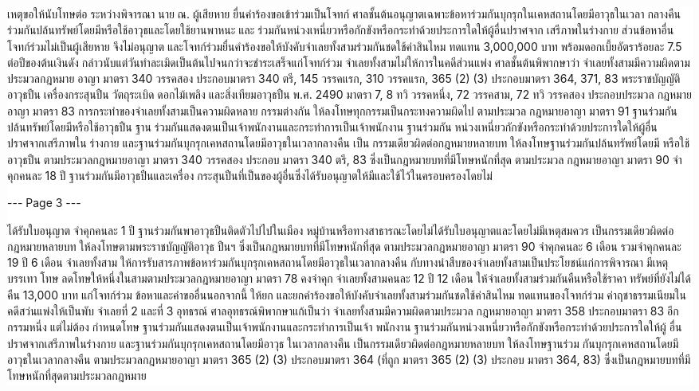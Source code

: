 เหตุขอให้นับโทษต่อ
ระหว่างพิจารณา นาย ณ. ผู้เสียหาย ยื่นคำร้องขอเข้าร่วมเป็นโจทก์
ศาลชั้นต้นอนุญาตเฉพาะข้อหาร่วมกันบุกรุกในเคหสถานโดยมีอาวุธในเวลา
กลางคืน ร่วมกันปล้นทรัพย์โดยมีหรือใช้อาวุธและโดยใช้ยานพาหนะ และ
ร่วมกันหน่วงเหนี่ยวหรือกักขังหรือกระทำด้วยประการใดให้ผู้อื่นปราศจาก
เสรีภาพในร่างกาย ส่วนข้อหาอื่นโจทก์ร่วมไม่เป็นผู้เสียหาย จึงไม่อนุญาต
และโจทก์ร่วมยื่นคำร้องขอให้บังคับจำเลยทั้งสามร่วมกันชดใช้ค่าสินไหม
ทดแทน 3,000,000 บาท พร้อมดอกเบี้ยอัตราร้อยละ 7.5 ต่อปีของต้นเงินดัง
กล่าวนับแต่วันทำละเมิดเป็นต้นไปจนกว่าจะชำระเสร็จแก่โจทก์ร่วม
จำเลยทั้งสามไม่ให้การในคดีส่วนแพ่ง
ศาลชั้นต้นพิพากษาว่า จำเลยทั้งสามมีความผิดตามประมวลกฎหมาย
อาญา มาตรา 340 วรรคสอง ประกอบมาตรา 340 ตรี, 145 วรรคแรก, 310
วรรคแรก, 365 (2) (3) ประกอบมาตรา 364, 371, 83 พระราชบัญญัติอาวุธปืน
เครื่องกระสุนปืน วัตถุระเบิด ดอกไม้เพลิง และสิ่งเทียมอาวุธปืน พ.ศ. 2490
มาตรา 7, 8 ทวิ วรรคหนึ่ง, 72 วรรคสาม, 72 ทวิ วรรคสอง ประกอบประมวล
กฎหมายอาญา มาตรา 83 การกระทำของจำเลยทั้งสามเป็นความผิดหลาย
กรรมต่างกัน 
ให้ลงโทษทุกกรรมเป็นกระทงความผิดไป 
ตามประมวล
กฎหมายอาญา มาตรา 91 ฐานร่วมกันปล้นทรัพย์โดยมีหรือใช้อาวุธปืน ฐาน
ร่วมกันแสดงตนเป็นเจ้าพนักงานและกระทำการเป็นเจ้าพนักงาน ฐานร่วมกัน
หน่วงเหนี่ยวกักขังหรือกระทำด้วยประการใดให้ผู้อื่นปราศจากเสรีภาพใน
ร่างกาย 
และฐานร่วมกันบุกรุกเคหสถานโดยมีอาวุธในเวลากลางคืน 
เป็น
กรรมเดียวผิดต่อกฎหมายหลายบท 
ให้ลงโทษฐานร่วมกันปล้นทรัพย์โดยมี
หรือใช้อาวุธปืน ตามประมวลกฎหมายอาญา มาตรา 340 วรรคสอง ประกอบ
มาตรา 340 ตรี, 83 ซึ่งเป็นกฎหมายบทที่มีโทษหนักที่สุด ตามประมวล
กฎหมายอาญา มาตรา 90 จำคุกคนละ 18 ปี ฐานร่วมกันมีอาวุธปืนและเครื่อง
กระสุนปืนที่เป็นของผู้อื่นซึ่งได้รับอนุญาตให้มีและใช้ไว้ในครอบครองโดยไม่


--- Page 3 ---

ได้รับใบอนุญาต จำคุกคนละ 1 ปี ฐานร่วมกันพาอาวุธปืนติดตัวไปไปในเมือง
หมู่บ้านหรือทางสาธารณะโดยไม่ได้รับใบอนุญาตและโดยไม่มีเหตุสมควร
เป็นกรรมเดียวผิดต่อกฎหมายหลายบท ให้ลงโทษตามพระราชบัญญัติอาวุธ
ปืนฯ 
ซึ่งเป็นกฎหมายบทที่มีโทษหนักที่สุด 
ตามประมวลกฎหมายอาญา
มาตรา 90 จำคุกคนละ 6 เดือน รวมจำคุกคนละ 19 ปี 6 เดือน จำเลยทั้งสาม
ให้การรับสารภาพข้อหาร่วมกันบุกรุกเคหสถานโดยมีอาวุธในเวลากลางคืน
กับทางนำสืบของจำเลยทั้งสามเป็นประโยชน์แก่การพิจารณา มีเหตุบรรเทา
โทษ ลดโทษให้หนึ่งในสามตามประมวลกฎหมายอาญา มาตรา 78 คงจำคุก
จำเลยทั้งสามคนละ 12 ปี 12 เดือน ให้จำเลยทั้งสามร่วมกันคืนหรือใช้ราคา
ทรัพย์ที่ยังไม่ได้คืน 13,000 บาท แก่โจทก์ร่วม ข้อหาและคำขออื่นนอกจากนี้
ให้ยก 
และยกคำร้องขอให้บังคับจำเลยทั้งสามร่วมกันชดใช้ค่าสินไหม
ทดแทนของโจทก์ร่วม ค่าฤชาธรรมเนียมในคดีสว่นแพ่งให้เป็นพับ
จำเลยที่ 2 และที่ 3 อุทธรณ์
ศาลอุทธรณ์พิพากษาแก้เป็นว่า 
จำเลยทั้งสามมีความผิดตามประมวล
กฎหมายอาญา มาตรา 358 ประกอบมาตรา 83 อีกกรรมหนึ่ง แต่ไม่ต้อง
กำหนดโทษ 
ฐานร่วมกันแสดงตนเป็นเจ้าพนักงานและกระทำการเป็นเจ้า
พนักงาน 
ฐานร่วมกันหน่วงเหนี่ยวหรือกักขังหรือกระทำด้วยประการใดให้ผู้
อื่นปราศจากเสรีภาพในร่างกาย 
และฐานร่วมกันบุกรุกเคหสถานโดยมีอาวุธ
ในเวลากลางคืน เป็นกรรมเดียวผิดต่อกฎหมายหลายบท ให้ลงโทษฐานร่วม
กันบุกรุกเคหสถานโดยมีอาวุธในเวลากลางคืน 
ตามประมวลกฎหมายอาญา
มาตรา 365 (2) (3) ประกอบมาตรา 364 (ที่ถูก มาตรา 365 (2) (3) ประกอบ
มาตรา 364, 83) ซึ่งเป็นกฎหมายบทที่มีโทษหนักที่สุดตามประมวลกฎหมาย